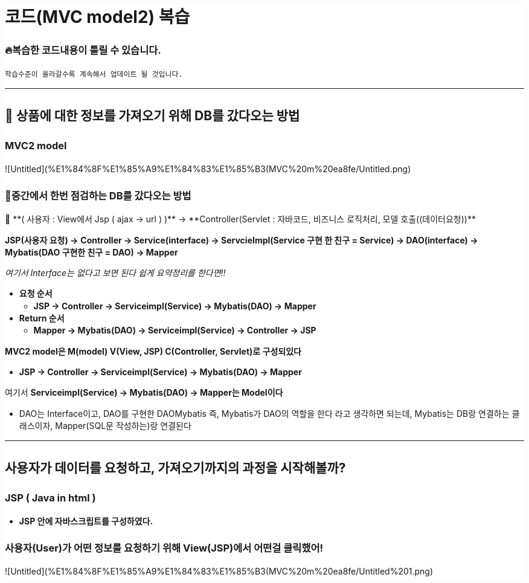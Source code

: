 # 코드(MVC model2) 복습

### 🔥복습한 코드내용이 틀릴 수 있습니다. 
    학습수준이 올라갈수록 계속해서 업데이트 될 것입니다.

---

## 📌 상품에 대한 정보를 가져오기 위해 DB를 갔다오는 방법

### MVC2 model

![Untitled](%E1%84%8F%E1%85%A9%E1%84%83%E1%85%B3(MVC%20m%20ea8fe/Untitled.png)

### 📌중간에서 한번 점검하는 DB를 갔다오는 방법

<aside>
📌 **( 사용자 : View에서 Jsp ( ajax → url ) )** → **Controller(Servlet : 자바코드, 비즈니스 로직처리, 모델 호출((데이터요청))**

**JSP(사용자 요청) →**
**Controller → Service(interface) → ServcieImpl(Service 구현 한 친구 = Service) → DAO(interface) → Mybatis(DAO 구현한 친구 = DAO) → Mapper**  

*여기서 Interface는 없다고 보면 된다 쉽게 요약정리를 한다면!!*

- **요청 순서**
    - **JSP → Controller → Serviceimpl(Service) → Mybatis(DAO) → Mapper**
- **Return 순서**
    - **Mapper → Mybatis(DAO) → Serviceimpl(Service) → Controller → JSP**

**MVC2 model은 M(model) V(View, JSP) C(Controller, Servlet)로 구성되있다**

- **JSP → Controller → Serviceimpl(Service) → Mybatis(DAO) → Mapper**

여기서  **Serviceimpl(Service) → Mybatis(DAO) → Mapper는 Model이다**

- DAO는 Interface이고, DAO를 구현한 DAOMybatis 즉, Mybatis가 DAO의 역할을 한다
라고 생각하면 되는데, 
Mybatis는 DB랑 연결하는 클래스이자, Mapper(SQL문 작성하는)랑 연결된다
</aside>

---

## 사용자가 데이터를 요청하고, 가져오기까지의 과정을 시작해볼까?

### JSP ( Java in html )

- **JSP 안에 자바스크립트를 구성하였다.**

### 사용자(User)가 어떤 정보를 요청하기 위해 View(JSP)에서 어떤걸 클릭했어!

![Untitled](%E1%84%8F%E1%85%A9%E1%84%83%E1%85%B3(MVC%20m%20ea8fe/Untitled%201.png)
